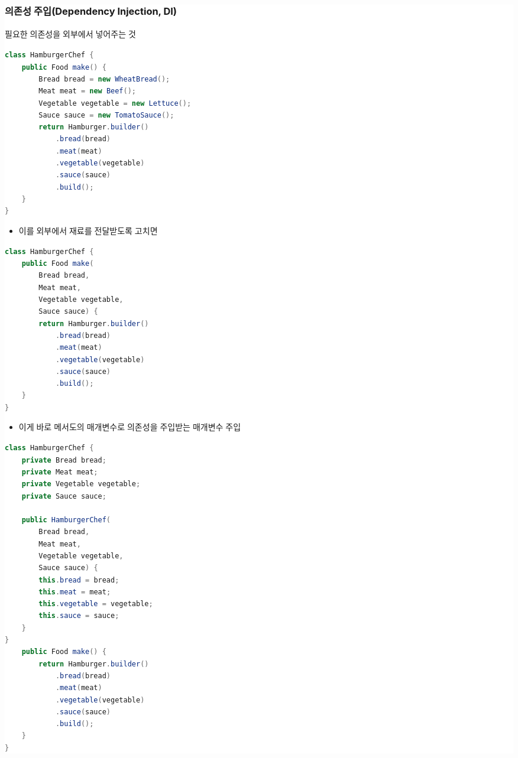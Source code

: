 ### 의존성 주입(Dependency Injection, DI)
필요한 의존성을 외부에서 넣어주는 것
```Java
class HamburgerChef {
	public Food make() {
		Bread bread = new WheatBread();
		Meat meat = new Beef();
		Vegetable vegetable = new Lettuce();
		Sauce sauce = new TomatoSauce();
		return Hamburger.builder()
			.bread(bread)
			.meat(meat)
			.vegetable(vegetable)
			.sauce(sauce)
			.build();
	}
}
```
- 이를 외부에서 재료를 전달받도록 고치면
```Java
class HamburgerChef {
	public Food make(
		Bread bread,
		Meat meat,
		Vegetable vegetable,
		Sauce sauce) {
		return Hamburger.builder()
			.bread(bread)
			.meat(meat)
			.vegetable(vegetable)
			.sauce(sauce)
			.build();
	}
}
```
- 이게 바로 메서도의 매개변수로 의존성을 주입받는 매개변수 주입
```Java
class HamburgerChef {
	private Bread bread;
	private Meat meat;
	private Vegetable vegetable;
	private Sauce sauce;
	
	public HamburgerChef(
		Bread bread,
		Meat meat,
		Vegetable vegetable,
		Sauce sauce) {
		this.bread = bread;
		this.meat = meat;
		this.vegetable = vegetable;
		this.sauce = sauce;
	}
}
	public Food make() {
		return Hamburger.builder()
			.bread(bread)
			.meat(meat)
			.vegetable(vegetable)
			.sauce(sauce)
			.build();
	}
}
```